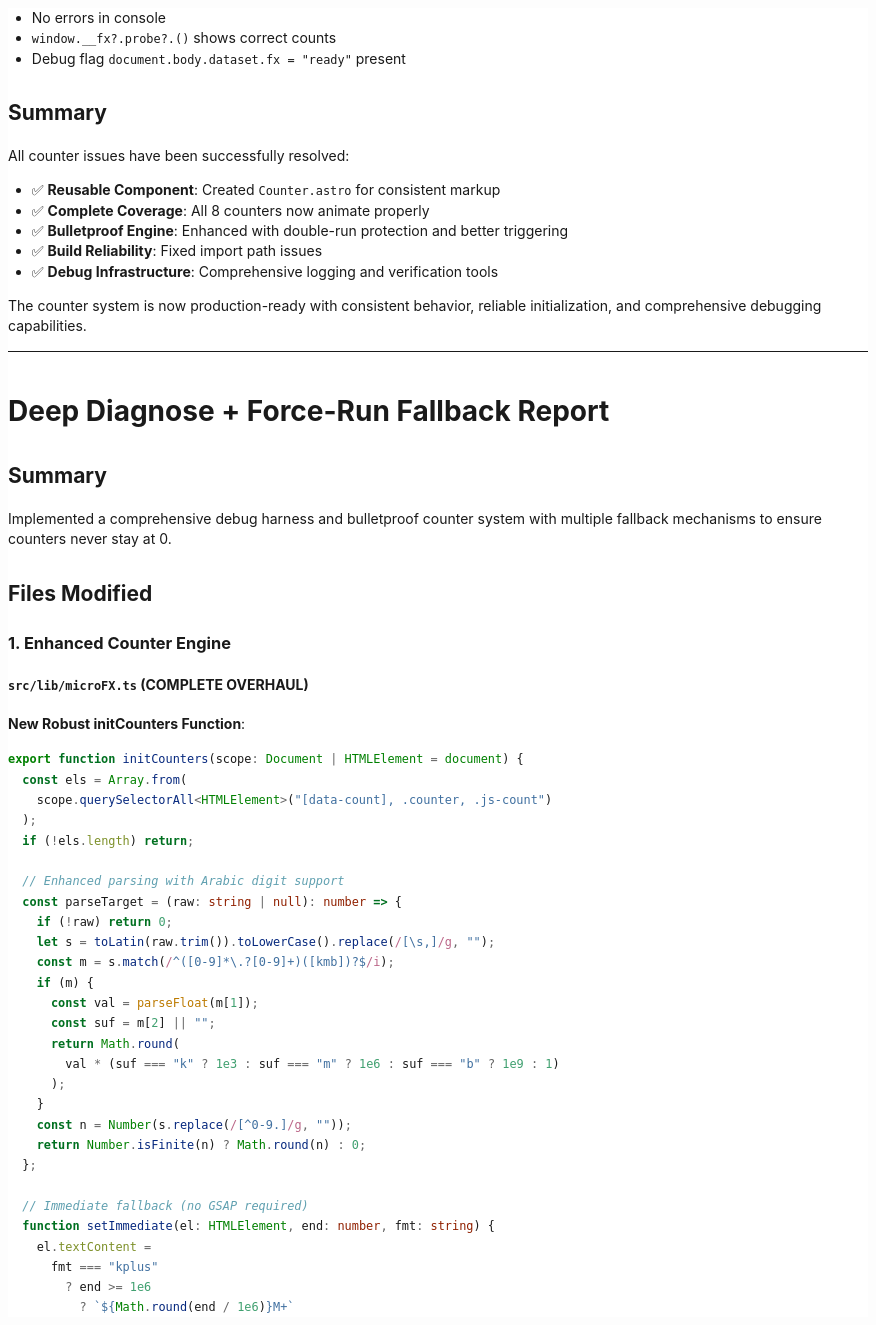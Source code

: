 - No errors in console
- `window.__fx?.probe?.()` shows correct counts
- Debug flag `document.body.dataset.fx = "ready"` present

## Summary

All counter issues have been successfully resolved:

- ✅ **Reusable Component**: Created `Counter.astro` for consistent markup
- ✅ **Complete Coverage**: All 8 counters now animate properly
- ✅ **Bulletproof Engine**: Enhanced with double-run protection and better triggering
- ✅ **Build Reliability**: Fixed import path issues
- ✅ **Debug Infrastructure**: Comprehensive logging and verification tools

The counter system is now production-ready with consistent behavior, reliable initialization, and comprehensive debugging capabilities.

---

# Deep Diagnose + Force-Run Fallback Report

## Summary

Implemented a comprehensive debug harness and bulletproof counter system with multiple fallback mechanisms to ensure counters never stay at 0.

## Files Modified

### 1. Enhanced Counter Engine

#### `src/lib/microFX.ts` (COMPLETE OVERHAUL)

**New Robust initCounters Function**:

```typescript
export function initCounters(scope: Document | HTMLElement = document) {
  const els = Array.from(
    scope.querySelectorAll<HTMLElement>("[data-count], .counter, .js-count")
  );
  if (!els.length) return;

  // Enhanced parsing with Arabic digit support
  const parseTarget = (raw: string | null): number => {
    if (!raw) return 0;
    let s = toLatin(raw.trim()).toLowerCase().replace(/[\s,]/g, "");
    const m = s.match(/^([0-9]*\.?[0-9]+)([kmb])?$/i);
    if (m) {
      const val = parseFloat(m[1]);
      const suf = m[2] || "";
      return Math.round(
        val * (suf === "k" ? 1e3 : suf === "m" ? 1e6 : suf === "b" ? 1e9 : 1)
      );
    }
    const n = Number(s.replace(/[^0-9.]/g, ""));
    return Number.isFinite(n) ? Math.round(n) : 0;
  };

  // Immediate fallback (no GSAP required)
  function setImmediate(el: HTMLElement, end: number, fmt: string) {
    el.textContent =
      fmt === "kplus"
        ? end >= 1e6
          ? `${Math.round(end / 1e6)}M+`
```